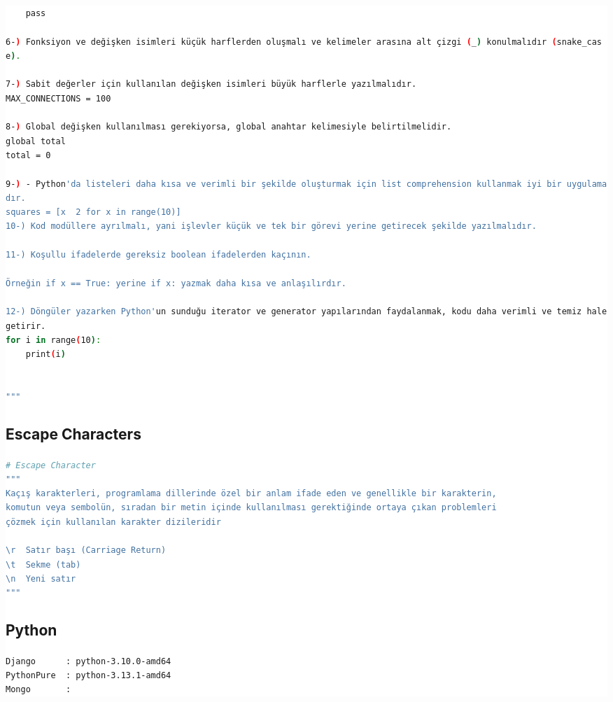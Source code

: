 ```sh 
    pass
    
6-) Fonksiyon ve değişken isimleri küçük harflerden oluşmalı ve kelimeler arasına alt çizgi (_) konulmalıdır (snake_case).

7-) Sabit değerler için kullanılan değişken isimleri büyük harflerle yazılmalıdır. 
MAX_CONNECTIONS = 100

8-) Global değişken kullanılması gerekiyorsa, global anahtar kelimesiyle belirtilmelidir. 
global total
total = 0

9-) - Python'da listeleri daha kısa ve verimli bir şekilde oluşturmak için list comprehension kullanmak iyi bir uygulamadır.
squares = [x  2 for x in range(10)]
10-) Kod modüllere ayrılmalı, yani işlevler küçük ve tek bir görevi yerine getirecek şekilde yazılmalıdır.

11-) Koşullu ifadelerde gereksiz boolean ifadelerden kaçının. 

Örneğin if x == True: yerine if x: yazmak daha kısa ve anlaşılırdır.

12-) Döngüler yazarken Python'un sunduğu iterator ve generator yapılarından faydalanmak, kodu daha verimli ve temiz hale getirir.
for i in range(10):
    print(i)


"""
```

## Escape Characters
```sh 
# Escape Character
"""
Kaçış karakterleri, programlama dillerinde özel bir anlam ifade eden ve genellikle bir karakterin, 
komutun veya sembolün, sıradan bir metin içinde kullanılması gerektiğinde ortaya çıkan problemleri 
çözmek için kullanılan karakter dizileridir

\r	Satır başı (Carriage Return)
\t	Sekme (tab)
\n	Yeni satır
"""

```

## Python
```sh 
Django      : python-3.10.0-amd64
PythonPure  : python-3.13.1-amd64
Mongo       : 
```
